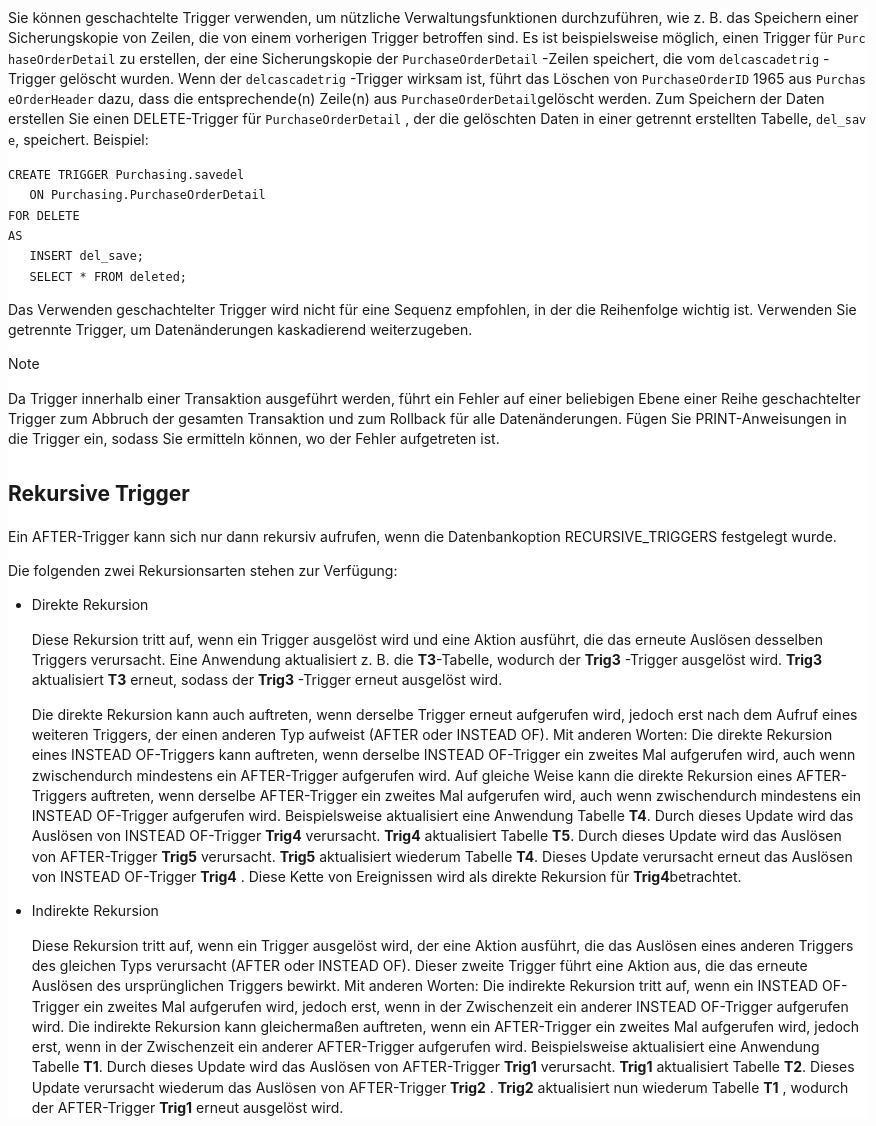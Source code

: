  Sie können geschachtelte Trigger verwenden, um nützliche Verwaltungsfunktionen durchzuführen, wie z. B. das Speichern einer Sicherungskopie von Zeilen, die von einem vorherigen Trigger betroffen sind. Es ist beispielsweise möglich, einen Trigger für `PurchaseOrderDetail` zu erstellen, der eine Sicherungskopie der `PurchaseOrderDetail` -Zeilen speichert, die vom `delcascadetrig` -Trigger gelöscht wurden. Wenn der `delcascadetrig` -Trigger wirksam ist, führt das Löschen von `PurchaseOrderID` 1965 aus `PurchaseOrderHeader` dazu, dass die entsprechende(n) Zeile(n) aus `PurchaseOrderDetail`gelöscht werden. Zum Speichern der Daten erstellen Sie einen DELETE-Trigger für `PurchaseOrderDetail` , der die gelöschten Daten in einer getrennt erstellten Tabelle, `del_save`, speichert. Beispiel:  
  
```  
CREATE TRIGGER Purchasing.savedel  
   ON Purchasing.PurchaseOrderDetail  
FOR DELETE  
AS  
   INSERT del_save;  
   SELECT * FROM deleted;  
```  
  
 Das Verwenden geschachtelter Trigger wird nicht für eine Sequenz empfohlen, in der die Reihenfolge wichtig ist. Verwenden Sie getrennte Trigger, um Datenänderungen kaskadierend weiterzugeben.  
  
> [!NOTE]  
>  Da Trigger innerhalb einer Transaktion ausgeführt werden, führt ein Fehler auf einer beliebigen Ebene einer Reihe geschachtelter Trigger zum Abbruch der gesamten Transaktion und zum Rollback für alle Datenänderungen. Fügen Sie PRINT-Anweisungen in die Trigger ein, sodass Sie ermitteln können, wo der Fehler aufgetreten ist.  
  
## <a name="recursive-triggers"></a>Rekursive Trigger  
 Ein AFTER-Trigger kann sich nur dann rekursiv aufrufen, wenn die Datenbankoption RECURSIVE_TRIGGERS festgelegt wurde.  
  
 Die folgenden zwei Rekursionsarten stehen zur Verfügung:  
  
-   Direkte Rekursion  
  
     Diese Rekursion tritt auf, wenn ein Trigger ausgelöst wird und eine Aktion ausführt, die das erneute Auslösen desselben Triggers verursacht. Eine Anwendung aktualisiert z. B. die **T3**-Tabelle, wodurch der **Trig3** -Trigger ausgelöst wird. **Trig3** aktualisiert **T3** erneut, sodass der **Trig3** -Trigger erneut ausgelöst wird.  
  
     Die direkte Rekursion kann auch auftreten, wenn derselbe Trigger erneut aufgerufen wird, jedoch erst nach dem Aufruf eines weiteren Triggers, der einen anderen Typ aufweist (AFTER oder INSTEAD OF). Mit anderen Worten: Die direkte Rekursion eines INSTEAD OF-Triggers kann auftreten, wenn derselbe INSTEAD OF-Trigger ein zweites Mal aufgerufen wird, auch wenn zwischendurch mindestens ein AFTER-Trigger aufgerufen wird. Auf gleiche Weise kann die direkte Rekursion eines AFTER-Triggers auftreten, wenn derselbe AFTER-Trigger ein zweites Mal aufgerufen wird, auch wenn zwischendurch mindestens ein INSTEAD OF-Trigger aufgerufen wird. Beispielsweise aktualisiert eine Anwendung Tabelle **T4**. Durch dieses Update wird das Auslösen von INSTEAD OF-Trigger **Trig4** verursacht. **Trig4** aktualisiert Tabelle **T5**. Durch dieses Update wird das Auslösen von AFTER-Trigger **Trig5** verursacht. **Trig5** aktualisiert wiederum Tabelle **T4**. Dieses Update verursacht erneut das Auslösen von INSTEAD OF-Trigger **Trig4** . Diese Kette von Ereignissen wird als direkte Rekursion für **Trig4**betrachtet.  
  
-   Indirekte Rekursion  
  
     Diese Rekursion tritt auf, wenn ein Trigger ausgelöst wird, der eine Aktion ausführt, die das Auslösen eines anderen Triggers des gleichen Typs verursacht (AFTER oder INSTEAD OF). Dieser zweite Trigger führt eine Aktion aus, die das erneute Auslösen des ursprünglichen Triggers bewirkt. Mit anderen Worten: Die indirekte Rekursion tritt auf, wenn ein INSTEAD OF-Trigger ein zweites Mal aufgerufen wird, jedoch erst, wenn in der Zwischenzeit ein anderer INSTEAD OF-Trigger aufgerufen wird. Die indirekte Rekursion kann gleichermaßen auftreten, wenn ein AFTER-Trigger ein zweites Mal aufgerufen wird, jedoch erst, wenn in der Zwischenzeit ein anderer AFTER-Trigger aufgerufen wird. Beispielsweise aktualisiert eine Anwendung Tabelle **T1**. Durch dieses Update wird das Auslösen von AFTER-Trigger **Trig1** verursacht. **Trig1** aktualisiert Tabelle **T2**. Dieses Update verursacht wiederum das Auslösen von AFTER-Trigger **Trig2** . **Trig2** aktualisiert nun wiederum Tabelle **T1** , wodurch der AFTER-Trigger **Trig1** erneut ausgelöst wird.  
  
